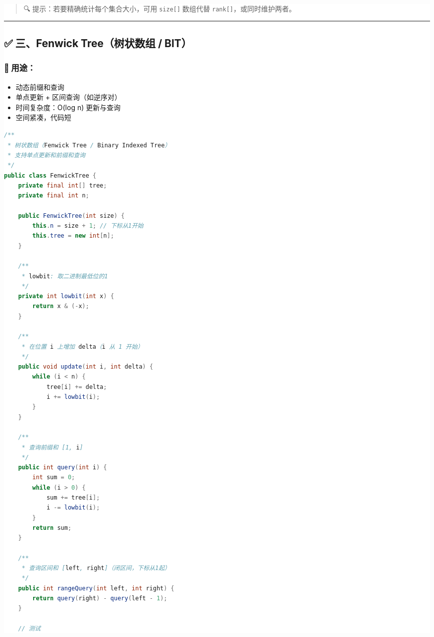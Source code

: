 > 🔍 提示：若要精确统计每个集合大小，可用 `size[]` 数组代替 `rank[]`，或同时维护两者。

---

## ✅ 三、Fenwick Tree（树状数组 / BIT）

### 📌 用途：

- 动态前缀和查询
- 单点更新 + 区间查询（如逆序对）
- 时间复杂度：O(log n) 更新与查询
- 空间紧凑，代码短

```java
/**
 * 树状数组（Fenwick Tree / Binary Indexed Tree）
 * 支持单点更新和前缀和查询
 */
public class FenwickTree {
    private final int[] tree;
    private final int n;

    public FenwickTree(int size) {
        this.n = size + 1; // 下标从1开始
        this.tree = new int[n];
    }

    /**
     * lowbit: 取二进制最低位的1
     */
    private int lowbit(int x) {
        return x & (-x);
    }

    /**
     * 在位置 i 上增加 delta（i 从 1 开始）
     */
    public void update(int i, int delta) {
        while (i < n) {
            tree[i] += delta;
            i += lowbit(i);
        }
    }

    /**
     * 查询前缀和 [1, i]
     */
    public int query(int i) {
        int sum = 0;
        while (i > 0) {
            sum += tree[i];
            i -= lowbit(i);
        }
        return sum;
    }

    /**
     * 查询区间和 [left, right]（闭区间，下标从1起）
     */
    public int rangeQuery(int left, int right) {
        return query(right) - query(left - 1);
    }

    // 测试
```